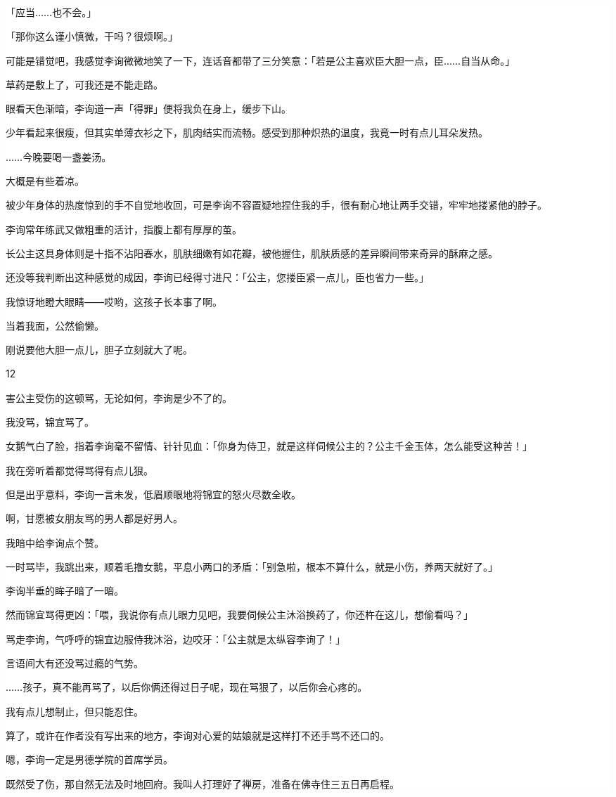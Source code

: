「应当……也不会。」

「那你这么谨小慎微，干吗？很烦啊。」

可能是错觉吧，我感觉李询微微地笑了一下，连话音都带了三分笑意：「若是公主喜欢臣大胆一点，臣……自当从命。」

草药是敷上了，可我还是不能走路。

眼看天色渐暗，李询道一声「得罪」便将我负在身上，缓步下山。

少年看起来很瘦，但其实单薄衣衫之下，肌肉结实而流畅。感受到那种炽热的温度，我竟一时有点儿耳朵发热。

……今晚要喝一盏姜汤。

大概是有些着凉。

被少年身体的热度惊到的手不自觉地收回，可是李询不容置疑地捏住我的手，很有耐心地让两手交错，牢牢地搂紧他的脖子。

李询常年练武又做粗重的活计，指腹上都有厚厚的茧。

长公主这具身体则是十指不沾阳春水，肌肤细嫩有如花瓣，被他握住，肌肤质感的差异瞬间带来奇异的酥麻之感。

还没等我判断出这种感觉的成因，李询已经得寸进尺：「公主，您搂臣紧一点儿，臣也省力一些。」

我惊讶地瞪大眼睛——哎哟，这孩子长本事了啊。

当着我面，公然偷懒。

刚说要他大胆一点儿，胆子立刻就大了呢。

12

害公主受伤的这顿骂，无论如何，李询是少不了的。

我没骂，锦宜骂了。

女鹅气白了脸，指着李询毫不留情、针针见血：「你身为侍卫，就是这样伺候公主的？公主千金玉体，怎么能受这种苦！」

我在旁听着都觉得骂得有点儿狠。

但是出乎意料，李询一言未发，低眉顺眼地将锦宜的怒火尽数全收。

啊，甘愿被女朋友骂的男人都是好男人。

我暗中给李询点个赞。

一时骂毕，我跳出来，顺着毛撸女鹅，平息小两口的矛盾：「别急啦，根本不算什么，就是小伤，养两天就好了。」

李询半垂的眸子暗了一暗。

然而锦宜骂得更凶：「喂，我说你有点儿眼力见吧，我要伺候公主沐浴换药了，你还杵在这儿，想偷看吗？」

骂走李询，气呼呼的锦宜边服侍我沐浴，边咬牙：「公主就是太纵容李询了！」

言语间大有还没骂过瘾的气势。

……孩子，真不能再骂了，以后你俩还得过日子呢，现在骂狠了，以后你会心疼的。

我有点儿想制止，但只能忍住。

算了，或许在作者没有写出来的地方，李询对心爱的姑娘就是这样打不还手骂不还口的。

嗯，李询一定是男德学院的首席学员。

既然受了伤，那自然无法及时地回府。我叫人打理好了禅房，准备在佛寺住三五日再启程。
